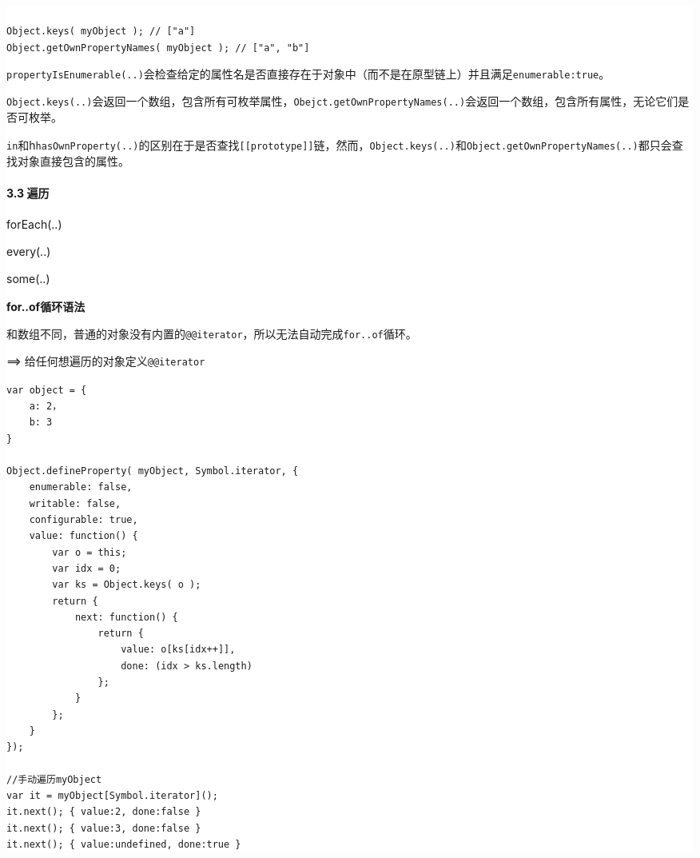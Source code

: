 ```

Object.keys( myObject ); // ["a"]
Object.getOwnPropertyNames( myObject ); // ["a", "b"]

```

```propertyIsEnumerable(..)```会检查给定的属性名是否直接存在于对象中（而不是在原型链上）并且满足```enumerable:true```。

```Object.keys(..)```会返回一个数组，包含所有可枚举属性，```Obejct.getOwnPropertyNames(..)```会返回一个数组，包含所有属性，无论它们是否可枚举。

```in```和h```hasOwnProperty(..)```的区别在于是否查找```[[prototype]]```链，然而，```Object.keys(..)```和```Object.getOwnPropertyNames(..)```都只会查找对象直接包含的属性。

#### 3.3 遍历

forEach(..)

every(..)

some(..)

**for..of循环语法**

和数组不同，普通的对象没有内置的```@@iterator```，所以无法自动完成```for..of```循环。

==> 给任何想遍历的对象定义```@@iterator```
```
var object = {
    a: 2，
    b: 3 
}

Object.defineProperty( myObject, Symbol.iterator, {
    enumerable: false,
    writable: false,
    configurable: true,
    value: function() {
        var o = this;
        var idx = 0;
        var ks = Object.keys( o );
        return {
            next: function() {
                return {
                    value: o[ks[idx++]],
                    done: (idx > ks.length)
                };
            }
        };
    }
});

//手动遍历myObject
var it = myObject[Symbol.iterator]();
it.next(); { value:2, done:false }
it.next(); { value:3, done:false }
it.next(); { value:undefined, done:true }
